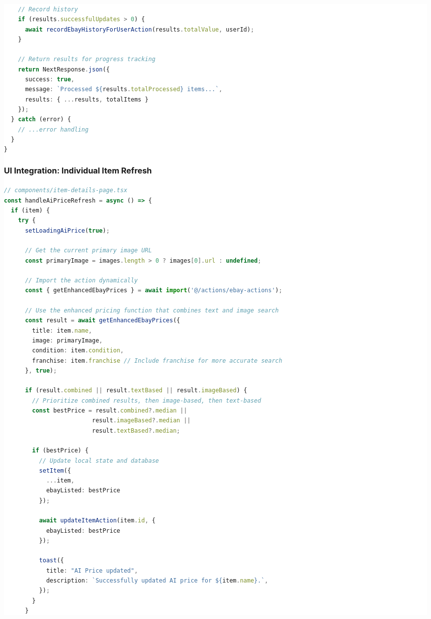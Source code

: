 ```typescript
    // Record history
    if (results.successfulUpdates > 0) {
      await recordEbayHistoryForUserAction(results.totalValue, userId);
    }
    
    // Return results for progress tracking
    return NextResponse.json({
      success: true,
      message: `Processed ${results.totalProcessed} items...`,
      results: { ...results, totalItems }
    });
  } catch (error) {
    // ...error handling
  }
}
```

### UI Integration: Individual Item Refresh

```typescript
// components/item-details-page.tsx
const handleAiPriceRefresh = async () => {
  if (item) {
    try {
      setLoadingAiPrice(true);
      
      // Get the current primary image URL
      const primaryImage = images.length > 0 ? images[0].url : undefined;
      
      // Import the action dynamically
      const { getEnhancedEbayPrices } = await import('@/actions/ebay-actions');
      
      // Use the enhanced pricing function that combines text and image search
      const result = await getEnhancedEbayPrices({
        title: item.name,
        image: primaryImage,
        condition: item.condition,
        franchise: item.franchise // Include franchise for more accurate search
      }, true);
      
      if (result.combined || result.textBased || result.imageBased) {
        // Prioritize combined results, then image-based, then text-based
        const bestPrice = result.combined?.median || 
                         result.imageBased?.median || 
                         result.textBased?.median;
        
        if (bestPrice) {
          // Update local state and database
          setItem({
            ...item,
            ebayListed: bestPrice
          });
          
          await updateItemAction(item.id, {
            ebayListed: bestPrice
          });
          
          toast({
            title: "AI Price updated",
            description: `Successfully updated AI price for ${item.name}.`,
          });
        }
      }
```